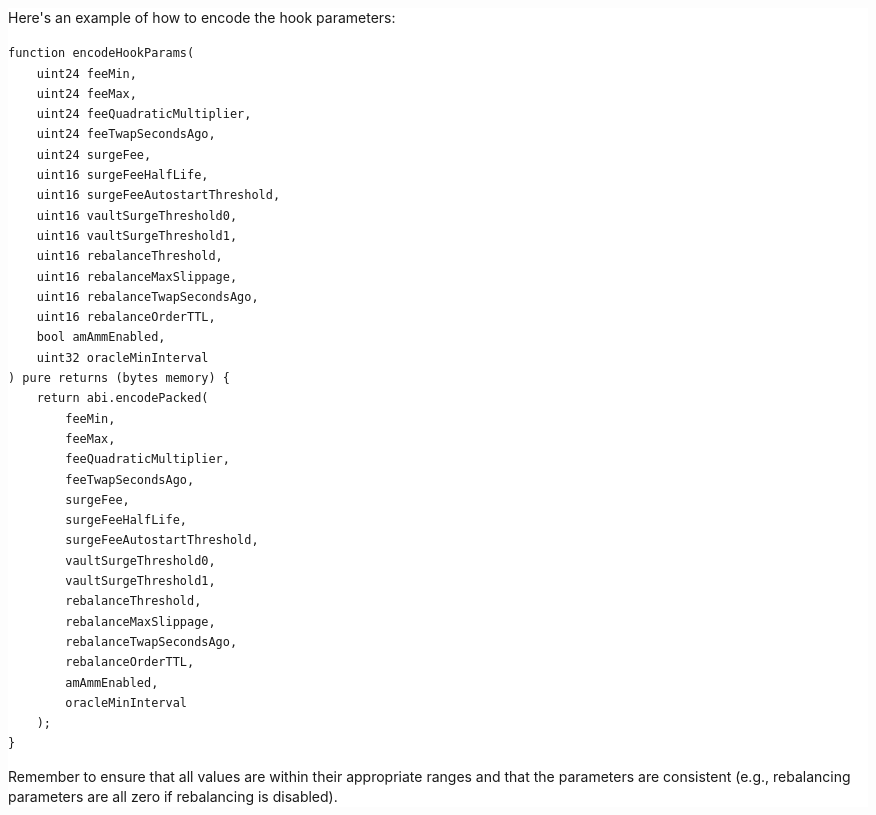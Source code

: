 Here's an example of how to encode the hook parameters:

```solidity
function encodeHookParams(
    uint24 feeMin,
    uint24 feeMax,
    uint24 feeQuadraticMultiplier,
    uint24 feeTwapSecondsAgo,
    uint24 surgeFee,
    uint16 surgeFeeHalfLife,
    uint16 surgeFeeAutostartThreshold,
    uint16 vaultSurgeThreshold0,
    uint16 vaultSurgeThreshold1,
    uint16 rebalanceThreshold,
    uint16 rebalanceMaxSlippage,
    uint16 rebalanceTwapSecondsAgo,
    uint16 rebalanceOrderTTL,
    bool amAmmEnabled,
    uint32 oracleMinInterval
) pure returns (bytes memory) {
    return abi.encodePacked(
        feeMin,
        feeMax,
        feeQuadraticMultiplier,
        feeTwapSecondsAgo,
        surgeFee,
        surgeFeeHalfLife,
        surgeFeeAutostartThreshold,
        vaultSurgeThreshold0,
        vaultSurgeThreshold1,
        rebalanceThreshold,
        rebalanceMaxSlippage,
        rebalanceTwapSecondsAgo,
        rebalanceOrderTTL,
        amAmmEnabled,
        oracleMinInterval
    );
}
```

Remember to ensure that all values are within their appropriate ranges and that the parameters are consistent (e.g., rebalancing parameters are all zero if rebalancing is disabled).
